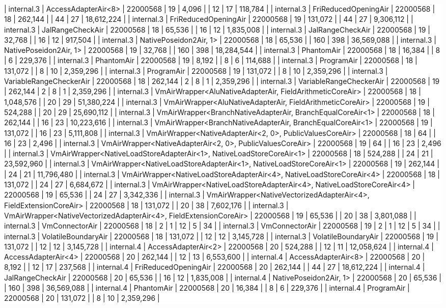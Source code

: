 | internal.3 | AccessAdapterAir<8> | 22000568 | 19 | 4,096 |  | 12 | 17 | 118,784 | 
| internal.3 | FriReducedOpeningAir | 22000568 | 18 | 262,144 |  | 44 | 27 | 18,612,224 | 
| internal.3 | FriReducedOpeningAir | 22000568 | 19 | 131,072 |  | 44 | 27 | 9,306,112 | 
| internal.3 | JalRangeCheckAir | 22000568 | 18 | 65,536 |  | 16 | 12 | 1,835,008 | 
| internal.3 | JalRangeCheckAir | 22000568 | 19 | 32,768 |  | 16 | 12 | 917,504 | 
| internal.3 | NativePoseidon2Air<BabyBearParameters>, 1> | 22000568 | 18 | 65,536 |  | 160 | 398 | 36,569,088 | 
| internal.3 | NativePoseidon2Air<BabyBearParameters>, 1> | 22000568 | 19 | 32,768 |  | 160 | 398 | 18,284,544 | 
| internal.3 | PhantomAir | 22000568 | 18 | 16,384 |  | 8 | 6 | 229,376 | 
| internal.3 | PhantomAir | 22000568 | 19 | 8,192 |  | 8 | 6 | 114,688 | 
| internal.3 | ProgramAir | 22000568 | 18 | 131,072 |  | 8 | 10 | 2,359,296 | 
| internal.3 | ProgramAir | 22000568 | 19 | 131,072 |  | 8 | 10 | 2,359,296 | 
| internal.3 | VariableRangeCheckerAir | 22000568 | 18 | 262,144 | 2 | 8 | 1 | 2,359,296 | 
| internal.3 | VariableRangeCheckerAir | 22000568 | 19 | 262,144 | 2 | 8 | 1 | 2,359,296 | 
| internal.3 | VmAirWrapper<AluNativeAdapterAir, FieldArithmeticCoreAir> | 22000568 | 18 | 1,048,576 |  | 20 | 29 | 51,380,224 | 
| internal.3 | VmAirWrapper<AluNativeAdapterAir, FieldArithmeticCoreAir> | 22000568 | 19 | 524,288 |  | 20 | 29 | 25,690,112 | 
| internal.3 | VmAirWrapper<BranchNativeAdapterAir, BranchEqualCoreAir<1> | 22000568 | 18 | 262,144 |  | 16 | 23 | 10,223,616 | 
| internal.3 | VmAirWrapper<BranchNativeAdapterAir, BranchEqualCoreAir<1> | 22000568 | 19 | 131,072 |  | 16 | 23 | 5,111,808 | 
| internal.3 | VmAirWrapper<NativeAdapterAir<2, 0>, PublicValuesCoreAir> | 22000568 | 18 | 64 |  | 16 | 23 | 2,496 | 
| internal.3 | VmAirWrapper<NativeAdapterAir<2, 0>, PublicValuesCoreAir> | 22000568 | 19 | 64 |  | 16 | 23 | 2,496 | 
| internal.3 | VmAirWrapper<NativeLoadStoreAdapterAir<1>, NativeLoadStoreCoreAir<1> | 22000568 | 18 | 524,288 |  | 24 | 21 | 23,592,960 | 
| internal.3 | VmAirWrapper<NativeLoadStoreAdapterAir<1>, NativeLoadStoreCoreAir<1> | 22000568 | 19 | 262,144 |  | 24 | 21 | 11,796,480 | 
| internal.3 | VmAirWrapper<NativeLoadStoreAdapterAir<4>, NativeLoadStoreCoreAir<4> | 22000568 | 18 | 131,072 |  | 24 | 27 | 6,684,672 | 
| internal.3 | VmAirWrapper<NativeLoadStoreAdapterAir<4>, NativeLoadStoreCoreAir<4> | 22000568 | 19 | 65,536 |  | 24 | 27 | 3,342,336 | 
| internal.3 | VmAirWrapper<NativeVectorizedAdapterAir<4>, FieldExtensionCoreAir> | 22000568 | 18 | 131,072 |  | 20 | 38 | 7,602,176 | 
| internal.3 | VmAirWrapper<NativeVectorizedAdapterAir<4>, FieldExtensionCoreAir> | 22000568 | 19 | 65,536 |  | 20 | 38 | 3,801,088 | 
| internal.3 | VmConnectorAir | 22000568 | 18 | 2 | 1 | 12 | 5 | 34 | 
| internal.3 | VmConnectorAir | 22000568 | 19 | 2 | 1 | 12 | 5 | 34 | 
| internal.3 | VolatileBoundaryAir | 22000568 | 18 | 131,072 |  | 12 | 12 | 3,145,728 | 
| internal.3 | VolatileBoundaryAir | 22000568 | 19 | 131,072 |  | 12 | 12 | 3,145,728 | 
| internal.4 | AccessAdapterAir<2> | 22000568 | 20 | 524,288 |  | 12 | 11 | 12,058,624 | 
| internal.4 | AccessAdapterAir<4> | 22000568 | 20 | 262,144 |  | 12 | 13 | 6,553,600 | 
| internal.4 | AccessAdapterAir<8> | 22000568 | 20 | 8,192 |  | 12 | 17 | 237,568 | 
| internal.4 | FriReducedOpeningAir | 22000568 | 20 | 262,144 |  | 44 | 27 | 18,612,224 | 
| internal.4 | JalRangeCheckAir | 22000568 | 20 | 65,536 |  | 16 | 12 | 1,835,008 | 
| internal.4 | NativePoseidon2Air<BabyBearParameters>, 1> | 22000568 | 20 | 65,536 |  | 160 | 398 | 36,569,088 | 
| internal.4 | PhantomAir | 22000568 | 20 | 16,384 |  | 8 | 6 | 229,376 | 
| internal.4 | ProgramAir | 22000568 | 20 | 131,072 |  | 8 | 10 | 2,359,296 | 